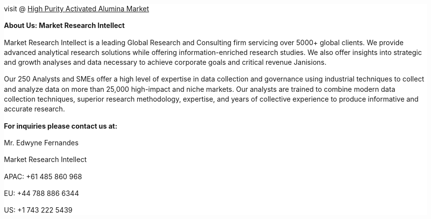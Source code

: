 visit&nbsp;@</strong>&nbsp;</span><span class="font-[700]"><a href="https://www.marketresearchintellect.com/product/global-high-purity-activated-alumina-market/?utm_source=Linkedin&utm_medium=026" target="_blank" data-tracking-control-name="article-ssr-frontend-pulse_little-text-block" data-tracking-will-navigate="" data-test-link="">High Purity Activated Alumina Market</a></span></p><p><strong><span class="font-[700]">About Us: Market Research Intellect</span></strong></p><p><span class="">Market Research Intellect is a leading Global Research and Consulting firm servicing over 5000+ global clients. We provide advanced analytical research solutions while offering information-enriched research studies.&nbsp;</span>We also offer insights into strategic and growth analyses and data necessary to achieve corporate goals and critical revenue Janisions.</p><p><span class="">Our 250 Analysts and SMEs offer a high level of expertise in data collection and governance using industrial techniques to collect and analyze data on more than 25,000 high-impact and niche markets. Our analysts are trained to combine modern data collection techniques, superior research methodology, expertise, and years of collective experience to produce informative and accurate research.</span></p><p><strong>For inquiries please contact us at:</strong></p><p>Mr. Edwyne Fernandes</p><p>Market Research Intellect</p><p>APAC: +61 485 860 968</p><p>EU: +44 788 886 6344</p><p>US: +1 743 222 5439</p>

